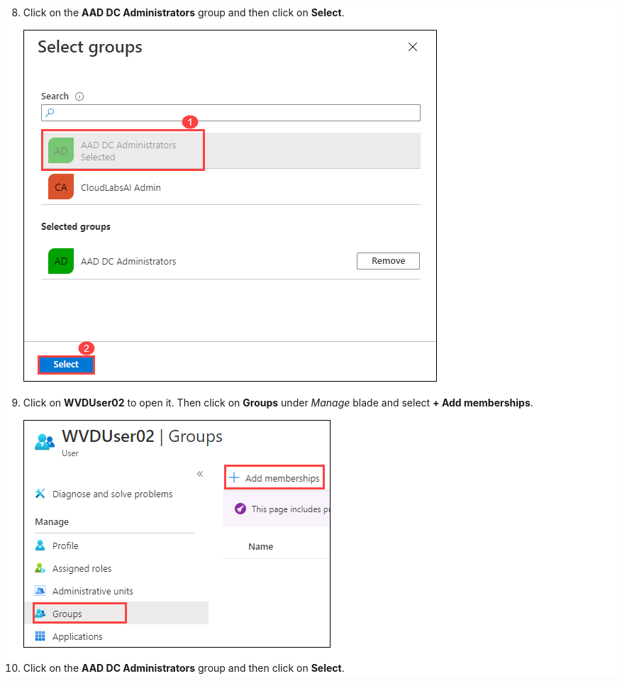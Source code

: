 8. Click on the **AAD DC Administrators** group and then click on **Select**.

   ![ws name.](media/lb13.png)

9. Click on **WVDUser02** to open it. Then click on **Groups** under *Manage* blade and select **+ Add memberships**.

   ![ws name.](media/im31.png)

10. Click on the **AAD DC Administrators** group and then click on **Select**.

